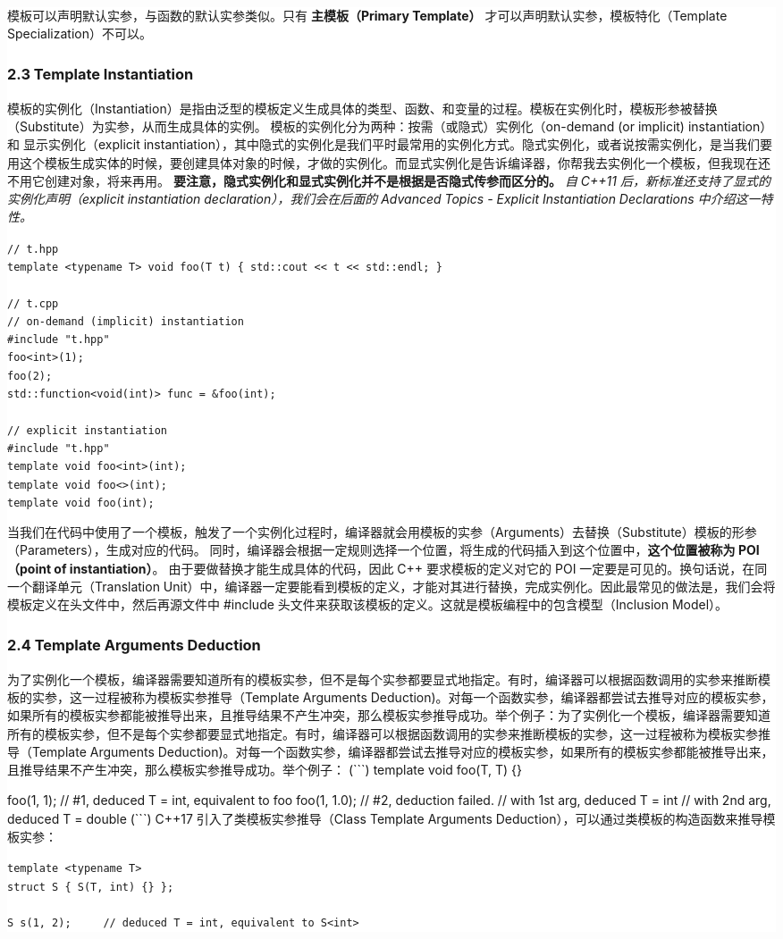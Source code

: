 模板可以声明默认实参，与函数的默认实参类似。只有 **主模板（Primary Template）** 才可以声明默认实参，模板特化（Template Specialization）不可以。

### 2.3 Template Instantiation

模板的实例化（Instantiation）是指由泛型的模板定义生成具体的类型、函数、和变量的过程。模板在实例化时，模板形参被替换（Substitute）为实参，从而生成具体的实例。
模板的实例化分为两种：按需（或隐式）实例化（on-demand (or implicit) instantiation） 和 显示实例化（explicit instantiation），其中隐式的实例化是我们平时最常用的实例化方式。隐式实例化，或者说按需实例化，是当我们要用这个模板生成实体的时候，要创建具体对象的时候，才做的实例化。而显式实例化是告诉编译器，你帮我去实例化一个模板，但我现在还不用它创建对象，将来再用。
**要注意，隐式实例化和显式实例化并不是根据是否隐式传参而区分的。**
*自 C++11 后，新标准还支持了显式的实例化声明（explicit instantiation declaration），我们会在后面的 Advanced Topics - Explicit Instantiation Declarations 中介绍这一特性。*
```
// t.hpp
template <typename T> void foo(T t) { std::cout << t << std::endl; }

// t.cpp
// on-demand (implicit) instantiation
#include "t.hpp"
foo<int>(1);
foo(2);
std::function<void(int)> func = &foo(int);

// explicit instantiation
#include "t.hpp"
template void foo<int>(int);
template void foo<>(int);
template void foo(int);
```

当我们在代码中使用了一个模板，触发了一个实例化过程时，编译器就会用模板的实参（Arguments）去替换（Substitute）模板的形参（Parameters），生成对应的代码。
同时，编译器会根据一定规则选择一个位置，将生成的代码插入到这个位置中，**这个位置被称为 POI（point of instantiation）**。
由于要做替换才能生成具体的代码，因此 C++ 要求模板的定义对它的 POI 一定要是可见的。换句话说，在同一个翻译单元（Translation Unit）中，编译器一定要能看到模板的定义，才能对其进行替换，完成实例化。因此最常见的做法是，我们会将模板定义在头文件中，然后再源文件中 #include 头文件来获取该模板的定义。这就是模板编程中的包含模型（Inclusion Model）。

### 2.4 Template Arguments Deduction
为了实例化一个模板，编译器需要知道所有的模板实参，但不是每个实参都要显式地指定。有时，编译器可以根据函数调用的实参来推断模板的实参，这一过程被称为模板实参推导（Template Arguments Deduction)。对每一个函数实参，编译器都尝试去推导对应的模板实参，如果所有的模板实参都能被推导出来，且推导结果不产生冲突，那么模板实参推导成功。举个例子：为了实例化一个模板，编译器需要知道所有的模板实参，但不是每个实参都要显式地指定。有时，编译器可以根据函数调用的实参来推断模板的实参，这一过程被称为模板实参推导（Template Arguments Deduction)。对每一个函数实参，编译器都尝试去推导对应的模板实参，如果所有的模板实参都能被推导出来，且推导结果不产生冲突，那么模板实参推导成功。举个例子：
(```)
template <typename T>
void foo(T, T) {}

foo(1, 1);      // #1, deduced T = int, equivalent to foo<int>
foo(1, 1.0);    // #2, deduction failed.
                // with 1st arg, deduced T = int
                // with 2nd arg, deduced T = double
(```)
C++17 引入了类模板实参推导（Class Template Arguments Deduction），可以通过类模板的构造函数来推导模板实参：
```
template <typename T>
struct S { S(T, int) {} };

S s(1, 2);     // deduced T = int, equivalent to S<int>
```
